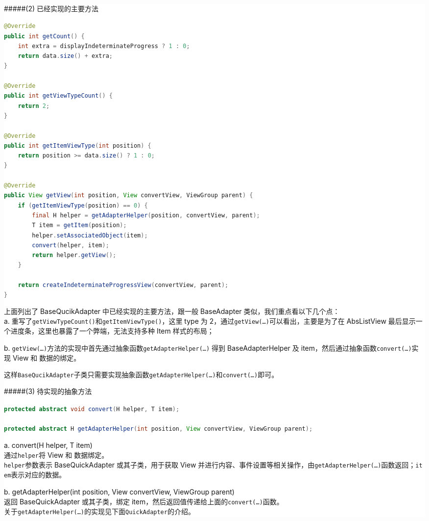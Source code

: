 #####(2) 已经实现的主要方法
```java
@Override
public int getCount() {
    int extra = displayIndeterminateProgress ? 1 : 0;
    return data.size() + extra;
}

@Override
public int getViewTypeCount() {
    return 2;
}

@Override
public int getItemViewType(int position) {
    return position >= data.size() ? 1 : 0;
}

@Override
public View getView(int position, View convertView, ViewGroup parent) {
    if (getItemViewType(position) == 0) {
        final H helper = getAdapterHelper(position, convertView, parent);
        T item = getItem(position);
        helper.setAssociatedObject(item);
        convert(helper, item);
        return helper.getView();
    }

    return createIndeterminateProgressView(convertView, parent);
}
```
上面列出了 BaseQucikAdapter 中已经实现的主要方法，跟一般 BaseAdapter 类似，我们重点看以下几个点：  
a. 重写了`getViewTypeCount()`和`getItemViewType()`，这里 type 为 2，通过`getView(…)`可以看出，主要是为了在 AbsListView 最后显示一个进度条，这里也暴露了一个弊端，无法支持多种 Item 样式的布局；  

b. `getView(…)`方法的实现中首先通过抽象函数`getAdapterHelper(…)` 得到 BaseAdapterHelper 及 item，然后通过抽象函数`convert(…)`实现 View 和 数据的绑定。  

这样`BaseQucikAdapter`子类只需要实现抽象函数`getAdapterHelper(…)`和`convert(…)`即可。  

#####(3) 待实现的抽象方法
```java
protected abstract void convert(H helper, T item);

protected abstract H getAdapterHelper(int position, View convertView, ViewGroup parent);
```
a. convert(H helper, T item)  
通过`helper`将 View 和 数据绑定。  
`helper`参数表示 BaseQuickAdapter 或其子类，用于获取 View 并进行内容、事件设置等相关操作，由`getAdapterHelper(…)`函数返回；`item`表示对应的数据。  

b. getAdapterHelper(int position, View convertView, ViewGroup parent)  
返回 BaseQuickAdapter 或其子类，绑定 item，然后返回值传递给上面的`convert(…)`函数。  
关于`getAdapterHelper(…)`的实现见下面`QuickAdapter`的介绍。  
